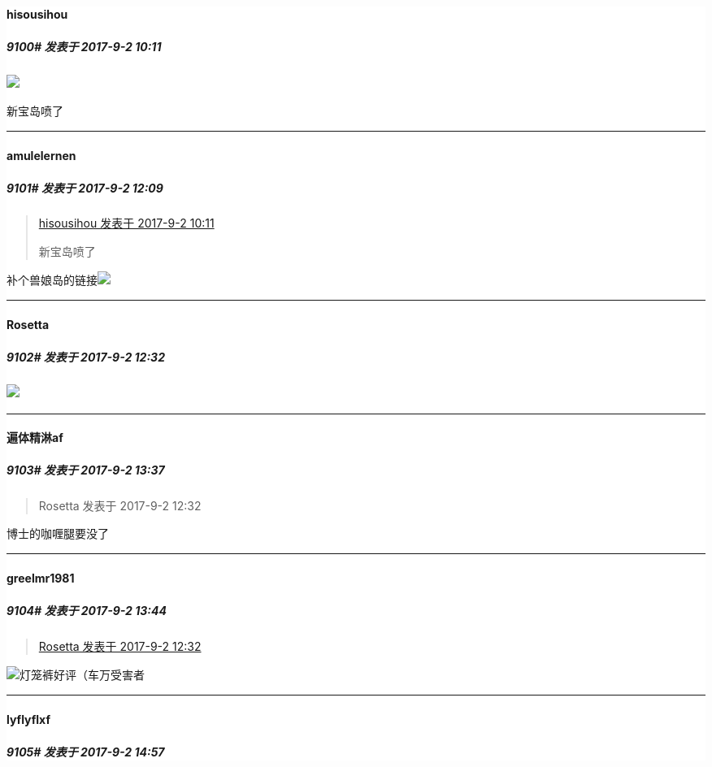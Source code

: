 ####  hisousihou  
##### 9100#       发表于 2017-9-2 10:11


<img src="http://wx3.sinaimg.cn/large/006lT3gBgy1fj4y2n23paj30m81rithx.jpg" referrerpolicy="no-referrer">


新宝岛喷了


-----

####  amulelernen  
##### 9101#       发表于 2017-9-2 12:09


<blockquote><a href="httphttps://bbs.saraba1st.com/2b/forum.php?mod=redirect&amp;goto=findpost&amp;pid=37072343&amp;ptid=1351199" target="_blank">hisousihou 发表于 2017-9-2 10:11</a>

新宝岛喷了</blockquote>
补个兽娘岛的链接<img src="https://static.saraba1st.com/image/smiley/face2017/068.png" referrerpolicy="no-referrer">


-----

####  Rosetta  
##### 9102#       发表于 2017-9-2 12:32


<img src="http://ww1.sinaimg.cn/large/006EJTaFgy1fj53zhyovnj31kn28ee82.jpg" referrerpolicy="no-referrer">


-----

####  遍体精淋af  
##### 9103#       发表于 2017-9-2 13:37


<blockquote>Rosetta 发表于 2017-9-2 12:32
</blockquote>
博士的咖喱腿要没了


-----

####  greelmr1981  
##### 9104#       发表于 2017-9-2 13:44


<blockquote><a href="httphttps://bbs.saraba1st.com/2b/forum.php?mod=redirect&amp;goto=findpost&amp;pid=37073412&amp;ptid=1351199" target="_blank">Rosetta 发表于 2017-9-2 12:32</a></blockquote>
<img src="https://static.saraba1st.com/image/smiley/face2017/025.png" referrerpolicy="no-referrer">灯笼裤好评（车万受害者


-----

####  lyflyflxf  
##### 9105#       发表于 2017-9-2 14:57
